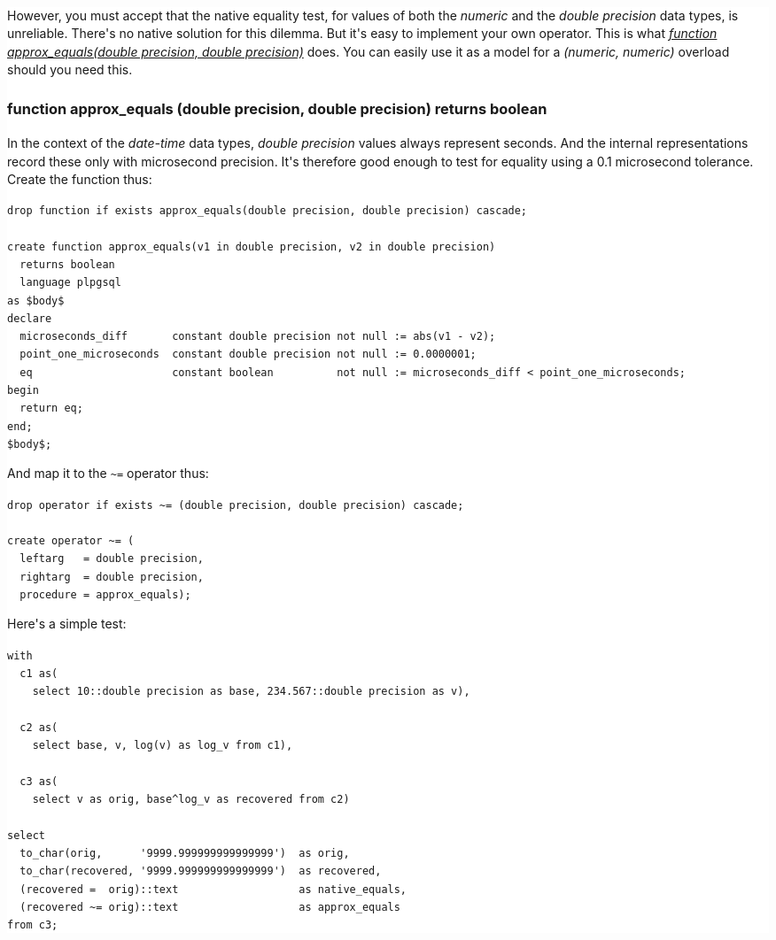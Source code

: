 However, you must accept that the native equality test, for values of both the _numeric_ and the _double precision_ data types, is unreliable. There's no native solution for this dilemma. But it's easy to implement your own operator. This is what _[function approx_equals(double precision, double precision)](#function-approx-equals-double-precision-double-precision-returns-boolean)_ does. You can easily use it as a model for a _(numeric, numeric)_ overload should you need this.

### function approx_equals (double precision, double precision) returns boolean

In the context of the _date-time_ data types, _double precision_ values always represent seconds. And the internal representations record these only with microsecond precision. It's therefore good enough to test for equality using a 0.1 microsecond tolerance. Create the function thus:

```plpgsql
drop function if exists approx_equals(double precision, double precision) cascade;

create function approx_equals(v1 in double precision, v2 in double precision)
  returns boolean
  language plpgsql
as $body$
declare
  microseconds_diff       constant double precision not null := abs(v1 - v2);
  point_one_microseconds  constant double precision not null := 0.0000001;
  eq                      constant boolean          not null := microseconds_diff < point_one_microseconds;
begin
  return eq;
end;
$body$;
```
And map it to the `~=` operator thus:

```plpgsql
drop operator if exists ~= (double precision, double precision) cascade;

create operator ~= (
  leftarg   = double precision,
  rightarg  = double precision,
  procedure = approx_equals);
```

Here's a simple test:

```plpgsql
with
  c1 as(
    select 10::double precision as base, 234.567::double precision as v),

  c2 as(
    select base, v, log(v) as log_v from c1),

  c3 as(
    select v as orig, base^log_v as recovered from c2)

select
  to_char(orig,      '9999.999999999999999')  as orig,
  to_char(recovered, '9999.999999999999999')  as recovered,
  (recovered =  orig)::text                   as native_equals,
  (recovered ~= orig)::text                   as approx_equals
from c3;
```
